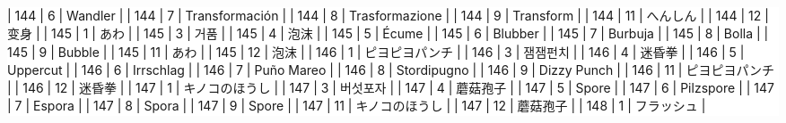| 144     | 6                 | Wandler                      |
| 144     | 7                 | Transformación               |
| 144     | 8                 | Trasformazione               |
| 144     | 9                 | Transform                    |
| 144     | 11                | へんしん                         |
| 144     | 12                | 变身                           |
| 145     | 1                 | あわ                           |
| 145     | 3                 | 거품                           |
| 145     | 4                 | 泡沫                           |
| 145     | 5                 | Écume                        |
| 145     | 6                 | Blubber                      |
| 145     | 7                 | Burbuja                      |
| 145     | 8                 | Bolla                        |
| 145     | 9                 | Bubble                       |
| 145     | 11                | あわ                           |
| 145     | 12                | 泡沫                           |
| 146     | 1                 | ピヨピヨパンチ                      |
| 146     | 3                 | 잼잼펀치                         |
| 146     | 4                 | 迷昏拳                          |
| 146     | 5                 | Uppercut                     |
| 146     | 6                 | Irrschlag                    |
| 146     | 7                 | Puño Mareo                   |
| 146     | 8                 | Stordipugno                  |
| 146     | 9                 | Dizzy Punch                  |
| 146     | 11                | ピヨピヨパンチ                      |
| 146     | 12                | 迷昏拳                          |
| 147     | 1                 | キノコのほうし                      |
| 147     | 3                 | 버섯포자                         |
| 147     | 4                 | 蘑菇孢子                         |
| 147     | 5                 | Spore                        |
| 147     | 6                 | Pilzspore                    |
| 147     | 7                 | Espora                       |
| 147     | 8                 | Spora                        |
| 147     | 9                 | Spore                        |
| 147     | 11                | キノコのほうし                      |
| 147     | 12                | 蘑菇孢子                         |
| 148     | 1                 | フラッシュ                        |